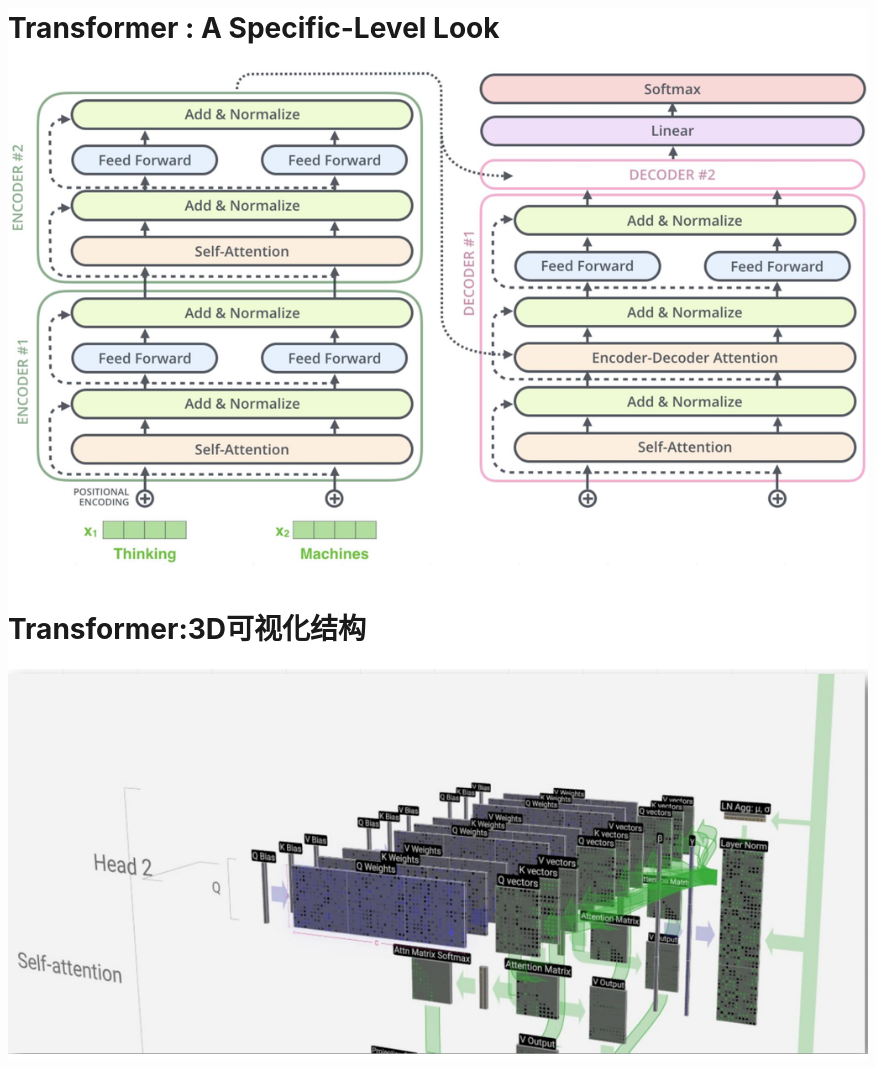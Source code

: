 # Transformer : A Specific-Level Look

![](.assets/2743a85b22ba81e7b4a1fd0333703073c991df634675fe498f865f6e9703f127.jpg)

# Transformer:3D可视化结构

![](.assets/92290ed1187c2825885dcfc98ab10a46d5ec331cfaf4930d317f22ecdaf70bff.jpg)
